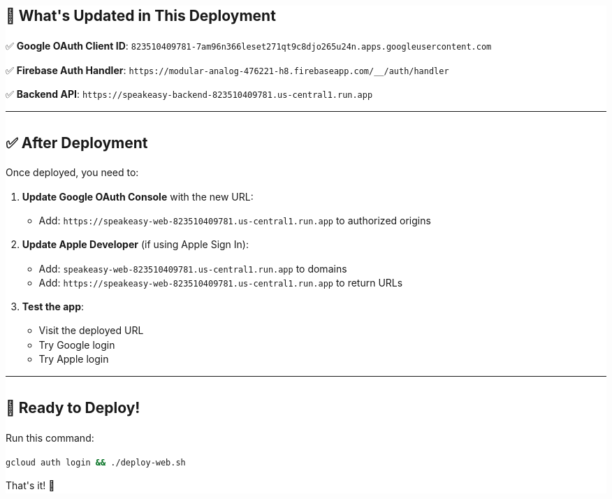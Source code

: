 
## 📝 What's Updated in This Deployment

✅ **Google OAuth Client ID**: `823510409781-7am96n366leset271qt9c8djo265u24n.apps.googleusercontent.com`

✅ **Firebase Auth Handler**: `https://modular-analog-476221-h8.firebaseapp.com/__/auth/handler`

✅ **Backend API**: `https://speakeasy-backend-823510409781.us-central1.run.app`

---

## ✅ After Deployment

Once deployed, you need to:

1. **Update Google OAuth Console** with the new URL:
   - Add: `https://speakeasy-web-823510409781.us-central1.run.app` to authorized origins

2. **Update Apple Developer** (if using Apple Sign In):
   - Add: `speakeasy-web-823510409781.us-central1.run.app` to domains
   - Add: `https://speakeasy-web-823510409781.us-central1.run.app` to return URLs

3. **Test the app**:
   - Visit the deployed URL
   - Try Google login
   - Try Apple login

---

## 🚀 Ready to Deploy!

Run this command:

```bash
gcloud auth login && ./deploy-web.sh
```

That's it! 🎉
